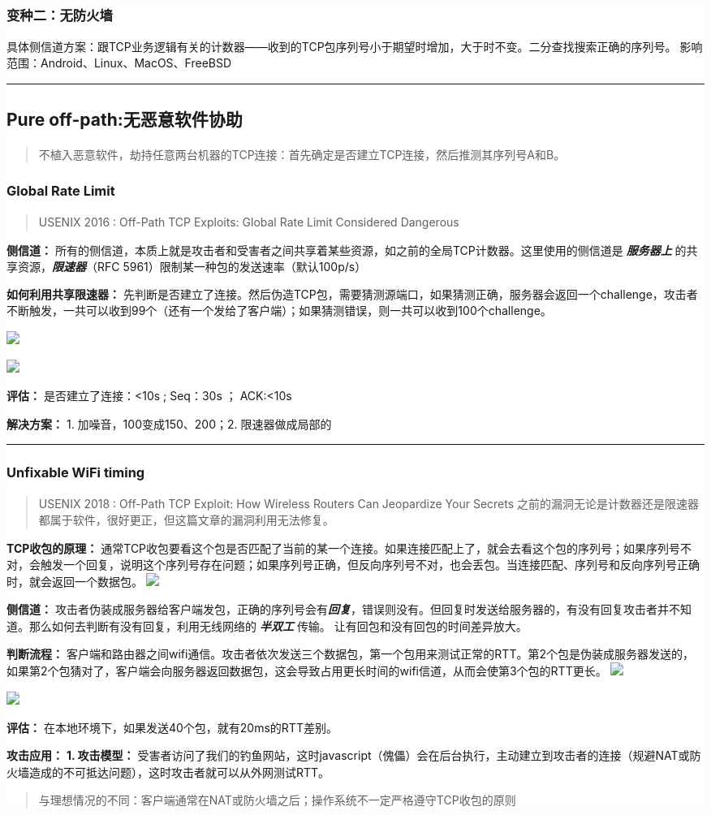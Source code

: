 ### 变种二：无防火墙
具体侧信道方案：跟TCP业务逻辑有关的计数器——收到的TCP包序列号小于期望时增加，大于时不变。二分查找搜索正确的序列号。
影响范围：Android、Linux、MacOS、FreeBSD

-----------

## Pure off-path:无恶意软件协助
>不植入恶意软件，劫持任意两台机器的TCP连接：首先确定是否建立TCP连接，然后推测其序列号A和B。

### Global Rate Limit
>USENIX 2016 : Off-Path TCP Exploits: Global Rate Limit Considered Dangerous

**侧信道：** 所有的侧信道，本质上就是攻击者和受害者之间共享着某些资源，如之前的全局TCP计数器。这里使用的侧信道是 ***服务器上*** 的共享资源，***限速器***（RFC 5961）限制某一种包的发送速率（默认100p/s）

**如何利用共享限速器：**
先判断是否建立了连接。然后伪造TCP包，需要猜测源端口，如果猜测正确，服务器会返回一个challenge，攻击者不断触发，一共可以收到99个（还有一个发给了客户端）；如果猜测错误，则一共可以收到100个challenge。

![](https://github.com/Cool-Y/tcp_exploit/blob/master/pic/6-GRL-R.PNG?raw=true)

![](https://github.com/Cool-Y/tcp_exploit/blob/master/pic/7-GRL-L.PNG?raw=true)

**评估：** 是否建立了连接：<10s  ;  Seq：30s  ； ACK:<10s

**解决方案：** 1. 加噪音，100变成150、200；2. 限速器做成局部的

---------------------------------

### Unfixable WiFi timing
>USENIX 2018 : Off-Path TCP Exploit: How Wireless Routers
Can Jeopardize Your Secrets
之前的漏洞无论是计数器还是限速器都属于软件，很好更正，但这篇文章的漏洞利用无法修复。

**TCP收包的原理：** 通常TCP收包要看这个包是否匹配了当前的某一个连接。如果连接匹配上了，就会去看这个包的序列号；如果序列号不对，会触发一个回复，说明这个序列号存在问题；如果序列号正确，但反向序列号不对，也会丢包。当连接匹配、序列号和反向序列号正确时，就会返回一个数据包。
![](https://github.com/Cool-Y/tcp_exploit/blob/master/pic/8-%E6%94%B6%E5%8C%85%E5%8E%9F%E7%90%86.jpg?raw=true)

**侧信道：** 攻击者伪装成服务器给客户端发包，正确的序列号会有***回复***，错误则没有。但回复时发送给服务器的，有没有回复攻击者并不知道。那么如何去判断有没有回复，利用无线网络的  ***半双工*** 传输。
让有回包和没有回包的时间差异放大。

**判断流程：** 客户端和路由器之间wifi通信。攻击者依次发送三个数据包，第一个包用来测试正常的RTT。第2个包是伪装成服务器发送的，如果第2个包猜对了，客户端会向服务器返回数据包，这会导致占用更长时间的wifi信道，从而会使第3个包的RTT更长。
![](https://github.com/Cool-Y/tcp_exploit/blob/master/pic/8-Trigger.PNG?raw=true)

![](https://github.com/Cool-Y/tcp_exploit/blob/master/pic/8-noTrigger.PNG?raw=true)

**评估：** 在本地环境下，如果发送40个包，就有20ms的RTT差别。

**攻击应用：**
**1. 攻击模型：** 受害者访问了我们的钓鱼网站，这时javascript（傀儡）会在后台执行，主动建立到攻击者的连接（规避NAT或防火墙造成的不可抵达问题），这时攻击者就可以从外网测试RTT。
>与理想情况的不同：客户端通常在NAT或防火墙之后；操作系统不一定严格遵守TCP收包的原则
